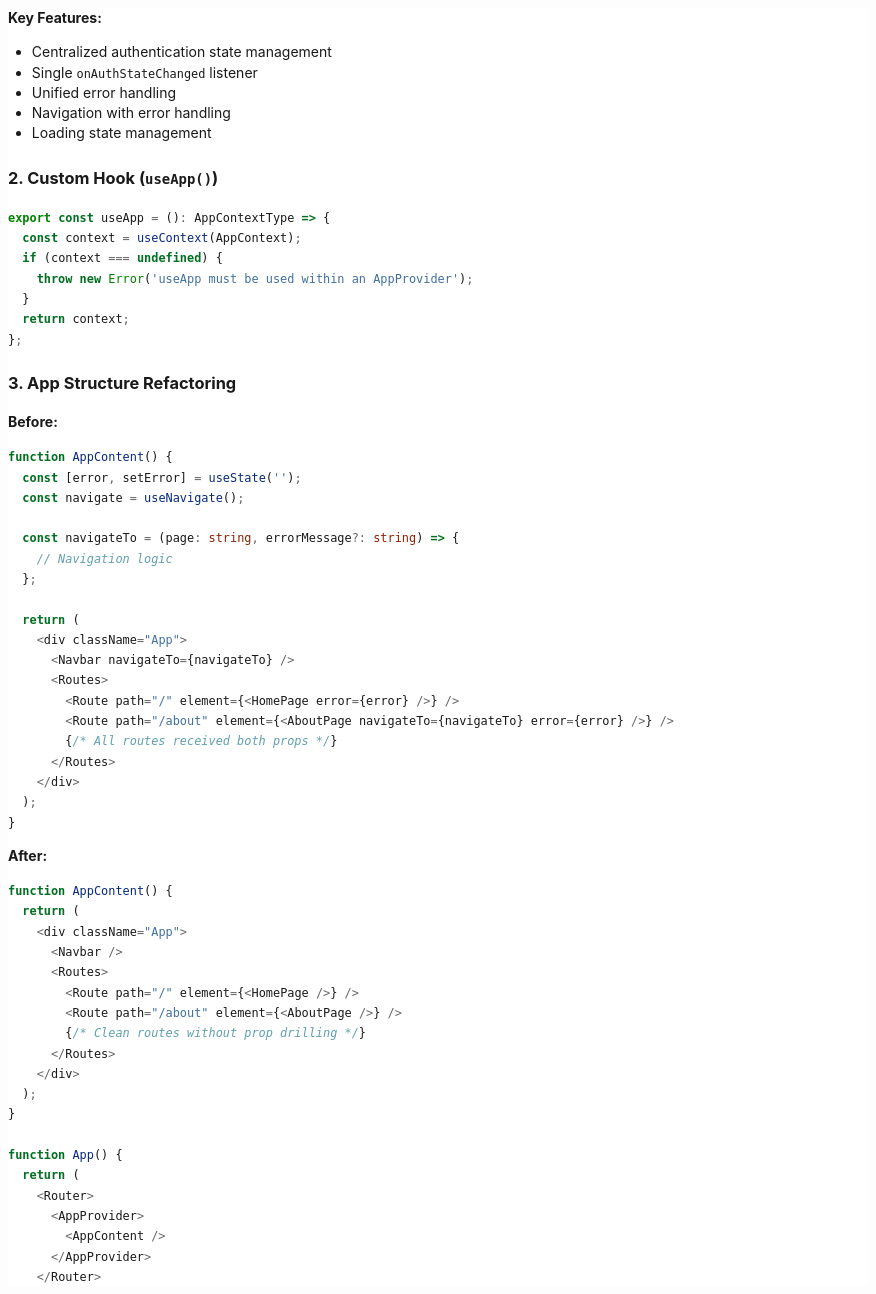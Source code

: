 **Key Features:**
- Centralized authentication state management
- Single `onAuthStateChanged` listener
- Unified error handling
- Navigation with error handling
- Loading state management

### 2. **Custom Hook (`useApp()`)**
```typescript
export const useApp = (): AppContextType => {
  const context = useContext(AppContext);
  if (context === undefined) {
    throw new Error('useApp must be used within an AppProvider');
  }
  return context;
};
```

### 3. **App Structure Refactoring**

**Before:**
```typescript
function AppContent() {
  const [error, setError] = useState('');
  const navigate = useNavigate();
  
  const navigateTo = (page: string, errorMessage?: string) => {
    // Navigation logic
  };

  return (
    <div className="App">
      <Navbar navigateTo={navigateTo} />
      <Routes>
        <Route path="/" element={<HomePage error={error} />} />
        <Route path="/about" element={<AboutPage navigateTo={navigateTo} error={error} />} />
        {/* All routes received both props */}
      </Routes>
    </div>
  );
}
```

**After:**
```typescript
function AppContent() {
  return (
    <div className="App">
      <Navbar />
      <Routes>
        <Route path="/" element={<HomePage />} />
        <Route path="/about" element={<AboutPage />} />
        {/* Clean routes without prop drilling */}
      </Routes>
    </div>
  );
}

function App() {
  return (
    <Router>
      <AppProvider>
        <AppContent />
      </AppProvider>
    </Router>
```